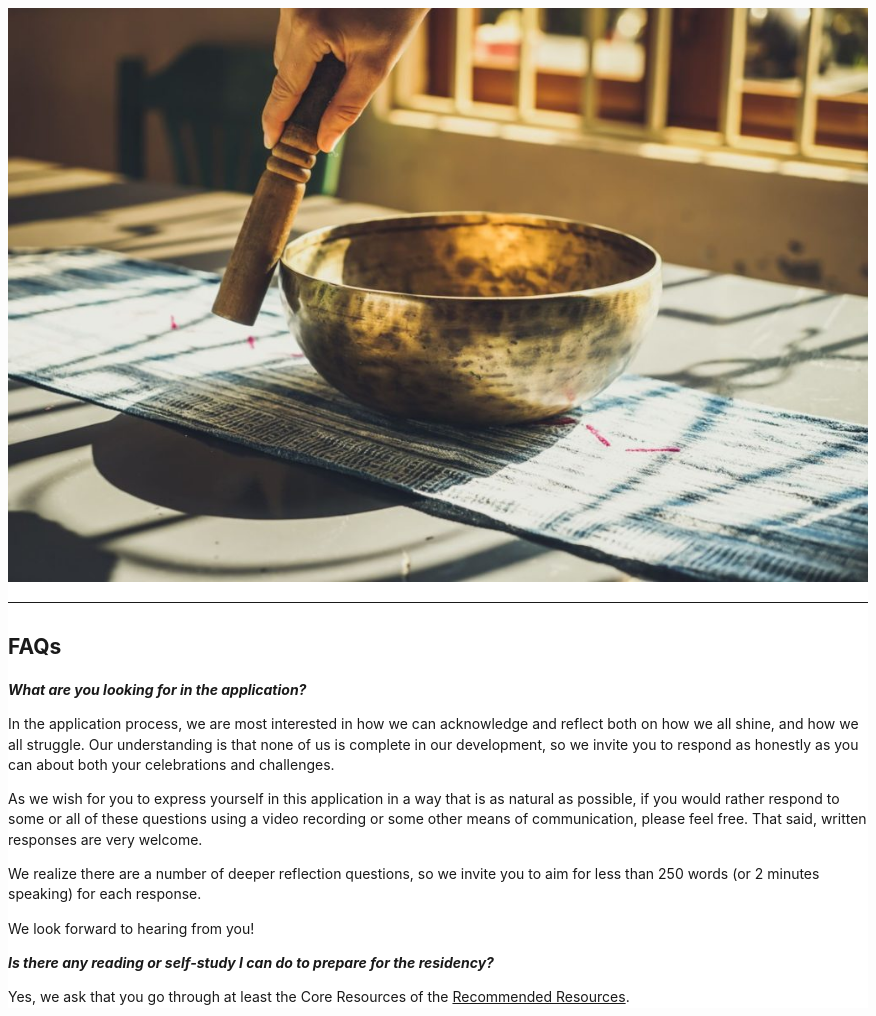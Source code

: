 ![This image has an empty alt attribute; its file name is free-to-use-sounds-XtQNZRTIMYc-unsplash-1024x684.jpeg](assets/images/free-to-use-sounds-XtQNZRTIMYc-unsplash-1024x684.jpeg)

* * *

## FAQs

**_What are you looking for in the application?_**

In the application process, we are most interested in how we can acknowledge and reflect both on how we all shine, and how we all struggle. Our understanding is that none of us is complete in our development, so we invite you to respond as honestly as you can about both your celebrations and challenges.

As we wish for you to express yourself in this application in a way that is as natural as possible, if you would rather respond to some or all of these questions using a video recording or some other means of communication, please feel free. That said, written responses are very welcome.

We realize there are a number of deeper reflection questions, so we invite you to aim for less than 250 words (or 2 minutes speaking) for each response.

We look forward to hearing from you!

_**Is there any reading or self-study I can do to prepare for the residency?**_

Yes, we ask that you go through at least the Core Resources of the [Recommended Resources](https://docs.google.com/document/u/0/d/1sNWaVpFUTNVrzsKhcrv2lelmDLk6OoK841pcGGGyjjQ/edit).
